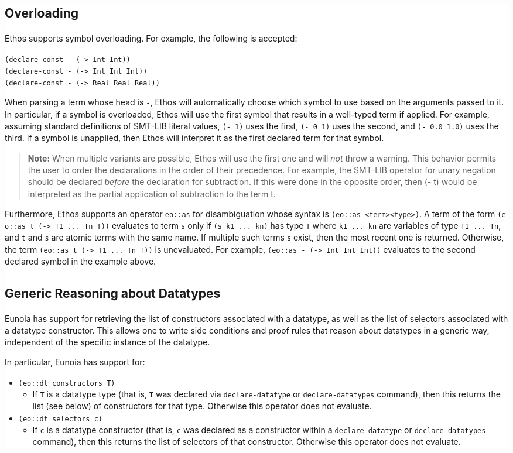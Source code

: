 <a name="overloading"></a>

## Overloading

Ethos supports symbol overloading.
For example, the following is accepted:

```smt
(declare-const - (-> Int Int))
(declare-const - (-> Int Int Int))
(declare-const - (-> Real Real Real))
```

When parsing a term whose head is `-`, Ethos will automatically choose which symbol to use based on the arguments passed to it.
In particular, if a symbol is overloaded, Ethos will use the first symbol that results in a well-typed term if applied.
For example, assuming standard definitions of SMT-LIB literal values,
`(- 1)` uses the first, `(- 0 1)` uses the second, and `(- 0.0 1.0)` uses the third.
If a symbol is unapplied, then Ethos will interpret it as the first declared term for that symbol.

> __Note:__ When multiple variants are possible, Ethos will use the first one and will _not_ throw a warning. This behavior permits the user to order the declarations in the order of their precedence. For example, the SMT-LIB operator for unary negation should be declared _before_ the declaration for subtraction. If this were done in the opposite order, then (- t) would be interpreted as the partial application of subtraction to the term t.

Furthermore, Ethos supports an operator `eo::as` for disambiguation whose syntax is `(eo::as <term><type>)`.
A term of the form `(eo::as t (-> T1 ... Tn T))` evaluates to term `s` only if `(s k1 ... kn)` has type `T` where `k1 ... kn` are variables of type `T1 ... Tn`, and `t` and `s` are atomic terms with the same name.
If multiple such terms `s` exist, then the most recent one is returned.
Otherwise, the term `(eo::as t (-> T1 ... Tn T))` is unevaluated.
For example, `(eo::as - (-> Int Int Int))` evaluates to the second declared symbol in the example above.

<a name="datatypes"></a>

## Generic Reasoning about Datatypes

Eunoia has support for retrieving the list of constructors associated with a datatype, as well as the list of selectors associated with a datatype constructor.
This allows one to write side conditions and proof rules that reason about datatypes in a generic way, independent of the specific instance of the datatype.

In particular, Eunoia has support for:
- `(eo::dt_constructors T)`
  - If `T` is a datatype type (that is, `T` was declared via `declare-datatype` or `declare-datatypes` command), then this returns the list (see below) of constructors for that type. Otherwise this operator does not evaluate.
- `(eo::dt_selectors c)`
  - If `c` is a datatype constructor (that is, `c` was declared as a constructor within a `declare-datatype` or `declare-datatypes` command), then this returns the list of selectors of that constructor. Otherwise this operator does not evaluate.

